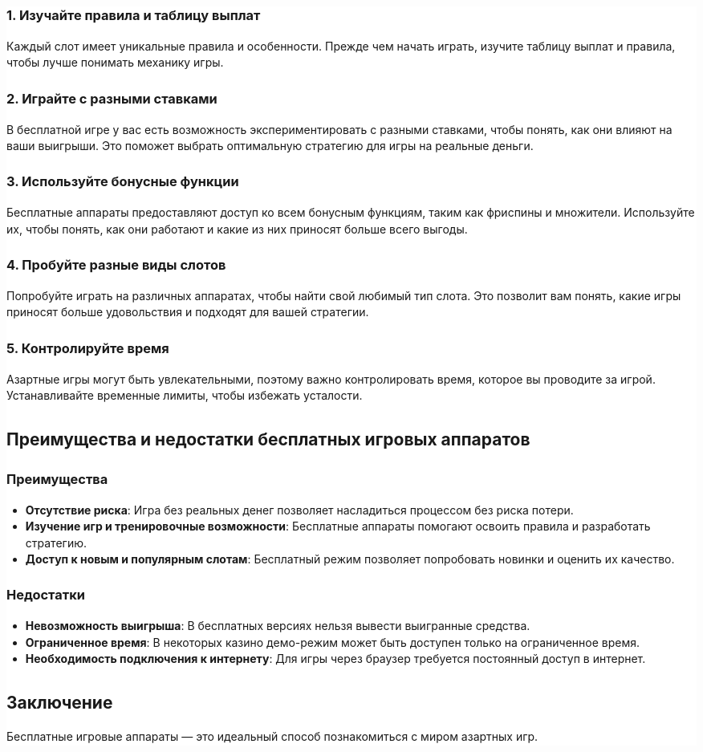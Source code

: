 ### 1. Изучайте правила и таблицу выплат

Каждый слот имеет уникальные правила и особенности. Прежде чем начать играть, изучите таблицу выплат и правила, чтобы лучше понимать механику игры.

### 2. Играйте с разными ставками

В бесплатной игре у вас есть возможность экспериментировать с разными ставками, чтобы понять, как они влияют на ваши выигрыши. Это поможет выбрать оптимальную стратегию для игры на реальные деньги.

### 3. Используйте бонусные функции

Бесплатные аппараты предоставляют доступ ко всем бонусным функциям, таким как фриспины и множители. Используйте их, чтобы понять, как они работают и какие из них приносят больше всего выгоды.

### 4. Пробуйте разные виды слотов

Попробуйте играть на различных аппаратах, чтобы найти свой любимый тип слота. Это позволит вам понять, какие игры приносят больше удовольствия и подходят для вашей стратегии.

### 5. Контролируйте время

Азартные игры могут быть увлекательными, поэтому важно контролировать время, которое вы проводите за игрой. Устанавливайте временные лимиты, чтобы избежать усталости.

## Преимущества и недостатки бесплатных игровых аппаратов

### Преимущества

* **Отсутствие риска**: Игра без реальных денег позволяет насладиться процессом без риска потери.
* **Изучение игр и тренировочные возможности**: Бесплатные аппараты помогают освоить правила и разработать стратегию.
* **Доступ к новым и популярным слотам**: Бесплатный режим позволяет попробовать новинки и оценить их качество.

### Недостатки

* **Невозможность выигрыша**: В бесплатных версиях нельзя вывести выигранные средства.
* **Ограниченное время**: В некоторых казино демо-режим может быть доступен только на ограниченное время.
* **Необходимость подключения к интернету**: Для игры через браузер требуется постоянный доступ в интернет.

## Заключение

Бесплатные игровые аппараты — это идеальный способ познакомиться с миром азартных игр.
